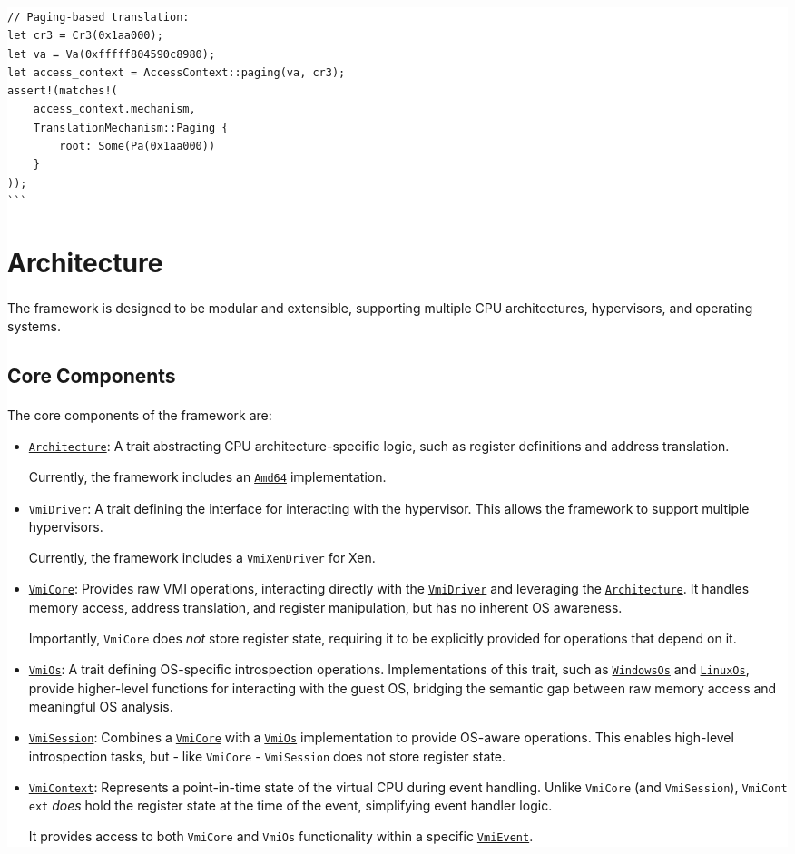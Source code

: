     // Paging-based translation:
    let cr3 = Cr3(0x1aa000);
    let va = Va(0xfffff804590c8980);
    let access_context = AccessContext::paging(va, cr3);
    assert!(matches!(
        access_context.mechanism,
        TranslationMechanism::Paging {
            root: Some(Pa(0x1aa000))
        }
    ));
    ```

# Architecture

The framework is designed to be modular and extensible, supporting multiple
CPU architectures, hypervisors, and operating systems.

## Core Components

The core components of the framework are:

- [`Architecture`]: A trait abstracting CPU architecture-specific logic,
  such as register definitions and address translation.

  Currently, the framework includes an [`Amd64`] implementation.

- [`VmiDriver`]: A trait defining the interface for interacting with the
  hypervisor. This allows the framework to support multiple hypervisors.

  Currently, the framework includes a [`VmiXenDriver`] for Xen.

- [`VmiCore`]: Provides raw VMI operations, interacting directly with
  the [`VmiDriver`] and leveraging the [`Architecture`]. It handles
  memory access, address translation, and register manipulation,
  but has no inherent OS awareness.

  Importantly, `VmiCore` does *not* store register state, requiring it
  to be explicitly provided for operations that depend on it.

- [`VmiOs`]: A trait defining OS-specific introspection operations.
  Implementations of this trait, such as [`WindowsOs`] and [`LinuxOs`],
  provide higher-level functions for interacting with the guest OS,
  bridging the semantic gap between raw memory access and meaningful
  OS analysis.

- [`VmiSession`]: Combines a [`VmiCore`] with a [`VmiOs`] implementation
  to provide OS-aware operations. This enables high-level introspection
  tasks, but - like `VmiCore` - `VmiSession` does not store register state.

- [`VmiContext`]: Represents a point-in-time state of the virtual CPU
  during event handling. Unlike `VmiCore` (and `VmiSession`), `VmiContext`
  *does* hold the register state at the time of the event, simplifying
  event handler logic.

  It provides access to both `VmiCore` and `VmiOs` functionality within
  a specific [`VmiEvent`].


[physical page lookups]: crate::VmiCore::with_gfn_cache
[Virtual-to-Physical address translations]: crate::VmiCore::with_v2p_cache
[KVM-VMI]: https://github.com/KVM-VMI/kvm-vmi
[`basic-process-list.rs`]: https://github.com/vmi-rs/vmi/blob/master/examples/basic-process-list.rs
[`windows-breakpoint-manager.rs`]: https://github.com/vmi-rs/vmi/blob/master/examples/windows-breakpoint-manager.rs
[`windows-recipe-messagebox.rs`]: https://github.com/vmi-rs/vmi/blob/master/examples/windows-recipe-messagebox.rs
[`windows-recipe-writefile.rs`]: https://github.com/vmi-rs/vmi/blob/master/examples/windows-recipe-writefile.rs
[`windows-recipe-writefile-advanced.rs`]: https://github.com/vmi-rs/vmi/blob/master/examples/windows-recipe-writefile-advanced.rs
[`AccessContext`]: https://docs.rs/vmi/latest/vmi/struct.AccessContext.html
[`AddressContext`]: https://docs.rs/vmi/latest/vmi/struct.AddressContext.html
[`Architecture`]: https://docs.rs/vmi/latest/vmi/trait.Architecture.html
[`Gfn`]: https://docs.rs/vmi/latest/vmi/struct.Gfn.html
[`Pa`]: https://docs.rs/vmi/latest/vmi/latest/vmi/struct.Pa.html
[`PageFault`]: https://docs.rs/vmi/latest/vmi/struct.PageFault.html
[`TranslationMechanism`]: https://docs.rs/vmi/latest/vmi/enum.TranslationMechanism.html
[`Va`]: https://docs.rs/vmi/latest/vmi/latest/vmi/struct.Va.html
[`VmiContext`]: https://docs.rs/vmi/latest/vmi/struct.VmiContext.html
[`VmiCore`]: https://docs.rs/vmi/latest/vmi/struct.VmiCore.html
[`VmiDriver`]: https://docs.rs/vmi/latest/vmi/trait.VmiDriver.html
[`VmiError`]: https://docs.rs/vmi/latest/vmi/enum.VmiError.html
[`VmiEvent`]: https://docs.rs/vmi/latest/vmi/struct.VmiEvent.html
[`VmiEventResponse`]: https://docs.rs/vmi/latest/vmi/struct.VmiEventResponse.html
[`VmiHandler`]: https://docs.rs/vmi/latest/vmi/trait.VmiHandler.html
[`VmiOs`]: https://docs.rs/vmi/latest/vmi/trait.VmiOs.html
[`VmiSession`]: https://docs.rs/vmi/latest/vmi/struct.VmiSession.html
[`Amd64`]: https://docs.rs/vmi/latest/vmi/arch/amd64/struct.Amd64.html
[`VmiXenDriver`]: https://docs.rs/vmi/latest/vmi/driver/xen/struct.VmiXenDriver.html
[`LinuxOs`]: https://docs.rs/vmi/latest/vmi/os/linux/struct.LinuxOs.html
[`WindowsOs`]: https://docs.rs/vmi/latest/vmi/os/windows/struct.WindowsOs.html
[`Direct`]: https://docs.rs/vmi/latest/vmi/enum.TranslationMechanism.html#variant.Direct
[`Paging`]: https://docs.rs/vmi/latest/vmi/enum.TranslationMechanism.html#variant.Paging
[`root`]: https://docs.rs/vmi/latest/vmi/enum.TranslationMechanism.html#variant.Paging.field.root
[`BreakpointManager`]: https://docs.rs/vmi/latest/vmi/utils/bpm/struct.BreakpointManager.html
[`InjectorHandler`]: https://docs.rs/vmi/latest/vmi/utils/injector/struct.InjectorHandler.html
[`Interceptor`]: https://docs.rs/vmi/latest/vmi/utils/interceptor/struct.Interceptor.html
[`PageTableMonitor`]: https://docs.rs/vmi/latest/vmi/utils/ptm/struct.PageTableMonitor.html
[`PageIn`]: https://docs.rs/vmi/latest/vmi/utils/ptm/enum.PageTableMonitorEvent.html#variant.PageIn
[`PageOut`]: https://docs.rs/vmi/latest/vmi/utils/ptm/enum.PageTableMonitorEvent.html#variant.PageOut
[`handle_event`]: https://docs.rs/vmi/latest/vmi/trait.VmiHandler.html#tymethod.handle_event
[`os()`]: https://docs.rs/vmi/latest/vmi/struct.VmiSession.html#method.os
[physical page lookups]: https://docs.rs/vmi/latest/vmi/struct.VmiCore.html#method.with_gfn_cache
[Virtual-to-Physical address translations]: https://docs.rs/vmi/latest/vmi/struct.VmiCore.html#method.with_v2p_cache
[`Deref`]: https://doc.rust-lang.org/std/ops/trait.Deref.html
[ISR]: https://docs.rs/isr/latest/isr/index.html
[`isr`]: https://docs.rs/isr/latest/isr/index.html
[`IsrCache`]: https://docs.rs/isr/latest/isr/cache/struct.IsrCache.html
[`offsets!`]: https://docs.rs/isr/latest/isr/macros/macro.offsets.html
[`symbols!`]: https://docs.rs/isr/latest/isr/macros/macro.symbols.html
[KVM-VMI]: https://github.com/KVM-VMI/kvm-vmi
[libvmi]: https://github.com/libvmi/libvmi
[hvmi]: https://github.com/bitdefender/hvmi
[drakvuf]: https://github.com/tklengyel/drakvuf
[`basic.rs`]: https://github.com/vmi-rs/vmi/blob/master/examples/basic.rs
[`basic-process-list.rs`]: https://github.com/vmi-rs/vmi/blob/master/examples/basic-process-list.rs
[`windows-breakpoint-manager.rs`]: https://github.com/vmi-rs/vmi/blob/master/examples/windows-breakpoint-manager.rs
[`windows-recipe-messagebox.rs`]: https://github.com/vmi-rs/vmi/blob/master/examples/windows-recipe-messagebox.rs
[`windows-recipe-writefile.rs`]: https://github.com/vmi-rs/vmi/blob/master/examples/windows-recipe-writefile.rs
[`windows-recipe-writefile-advanced.rs`]: https://github.com/vmi-rs/vmi/blob/master/examples/windows-recipe-writefile-advanced.rs